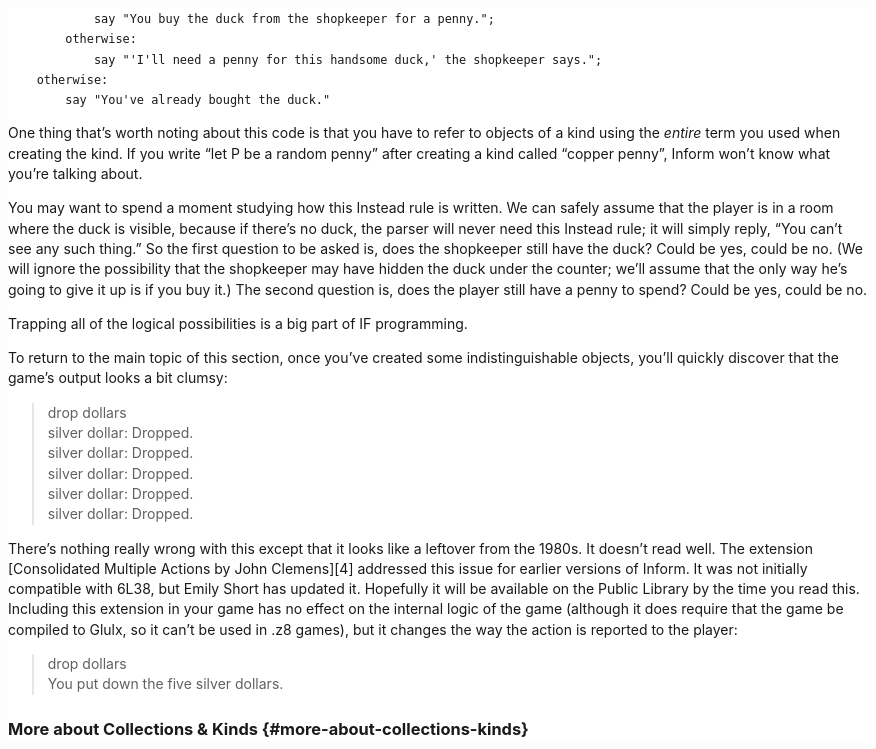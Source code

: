 ```
			say "You buy the duck from the shopkeeper for a penny.";
		otherwise:
			say "'I'll need a penny for this handsome duck,' the shopkeeper says.";
	otherwise:
		say "You've already bought the duck."
```

One thing that’s worth noting about this code is that you have to refer
to objects of a kind using the *entire* term you used when creating the
kind. If you write “let P be a random penny” after creating a kind
called “copper penny”, Inform won’t know what you’re talking about.

You may want to spend a moment studying how this Instead rule is
written. We can safely assume that the player is in a room where the
duck is visible, because if there’s no duck, the parser will never need
this Instead rule; it will simply reply, “You can’t see any such thing.”
So the first question to be asked is, does the shopkeeper still have the
duck? Could be yes, could be no. (We will ignore the possibility that
the shopkeeper may have hidden the duck under the counter; we’ll assume
that the only way he’s going to give it up is if you buy it.) The second
question is, does the player still have a penny to spend? Could be yes,
could be no.

Trapping all of the logical possibilities is a big part of IF
programming.

To return to the main topic of this section, once you’ve created some
indistinguishable objects, you’ll quickly discover that the game’s
output looks a bit clumsy:

> <span class="command">drop dollars</span> \
> silver dollar: Dropped. \
> silver dollar: Dropped. \
> silver dollar: Dropped. \
> silver dollar: Dropped. \
> silver dollar: Dropped.

There’s nothing really wrong with this except that it looks like a
leftover from the 1980s. It doesn’t read well. The extension
[Consolidated Multiple Actions by John Clemens][4] addressed this issue
for earlier versions of Inform. It was not initially compatible with
6L38, but Emily Short has updated it. Hopefully it will be available on
the Public Library by the time you read this. Including this extension
in your game has no effect on the internal logic of the game (although
it does require that the game be compiled to Glulx, so it can’t be used
in .z8 games), but it changes the way the action is reported to the
player:

> <span class="command">drop dollars</span> \
> You put down the five silver dollars.

### More about Collections & Kinds   {#more-about-collections-kinds}
